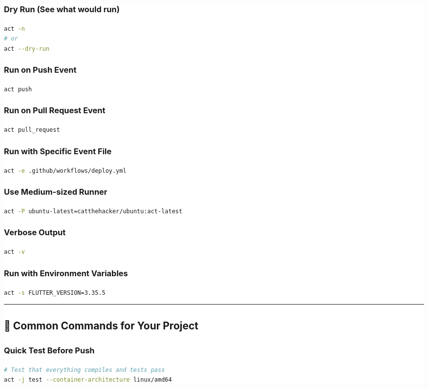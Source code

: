 ### Dry Run (See what would run)

```bash
act -n
# or
act --dry-run
```

### Run on Push Event

```bash
act push
```

### Run on Pull Request Event

```bash
act pull_request
```

### Run with Specific Event File

```bash
act -e .github/workflows/deploy.yml
```

### Use Medium-sized Runner

```bash
act -P ubuntu-latest=catthehacker/ubuntu:act-latest
```

### Verbose Output

```bash
act -v
```

### Run with Environment Variables

```bash
act -s FLUTTER_VERSION=3.35.5
```

---

## 🔧 Common Commands for Your Project

### Quick Test Before Push

```bash
# Test that everything compiles and tests pass
act -j test --container-architecture linux/amd64
```
